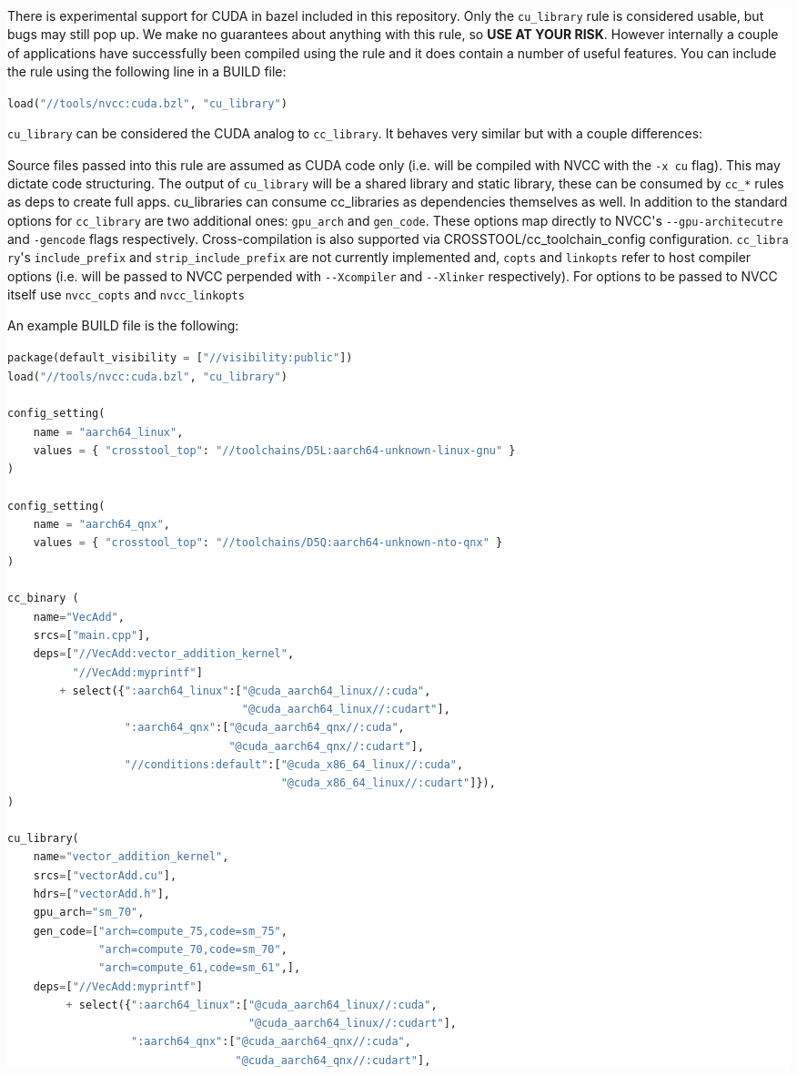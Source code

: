There is experimental support for CUDA in bazel included in this repository. Only the `cu_library` rule is considered usable, but bugs may still pop up. We make no guarantees about anything with this rule, so **USE AT YOUR RISK**. However internally a couple of applications have successfully been compiled using the rule and it does contain a number of useful features. You can include the rule using the following line in a BUILD file:

```py
load("//tools/nvcc:cuda.bzl", "cu_library")
```

`cu_library` can be considered the CUDA analog to `cc_library`. It behaves very similar but with a couple differences:

Source files passed into this rule are assumed as CUDA code only (i.e. will be compiled with NVCC with the `-x cu` flag). This may dictate code structuring. The output of `cu_library` will be a shared library and static library, these can be consumed by `cc_*` rules as deps to create full apps. cu_libraries can consume cc_libraries as dependencies themselves as well. In addition to the standard options for `cc_library` are two additional ones: `gpu_arch` and `gen_code`. These options map directly to NVCC's `--gpu-architecutre` and `-gencode` flags respectively. Cross-compilation is also supported via CROSSTOOL/cc_toolchain_config configuration. `cc_library`'s `include_prefix` and `strip_include_prefix` are not currently implemented and, `copts` and `linkopts` refer to host compiler options (i.e. will be passed to NVCC perpended with `--Xcompiler` and `--Xlinker` respectively). For options to be passed to NVCC itself use `nvcc_copts` and `nvcc_linkopts`

An example BUILD file is the following:

```python
package(default_visibility = ["//visibility:public"])
load("//tools/nvcc:cuda.bzl", "cu_library")

config_setting(
    name = "aarch64_linux",
    values = { "crosstool_top": "//toolchains/D5L:aarch64-unknown-linux-gnu" }
)

config_setting(
    name = "aarch64_qnx",
    values = { "crosstool_top": "//toolchains/D5Q:aarch64-unknown-nto-qnx" }
)

cc_binary (
    name="VecAdd",
    srcs=["main.cpp"],
    deps=["//VecAdd:vector_addition_kernel",
          "//VecAdd:myprintf"]
        + select({":aarch64_linux":["@cuda_aarch64_linux//:cuda",
                                    "@cuda_aarch64_linux//:cudart"],
                  ":aarch64_qnx":["@cuda_aarch64_qnx//:cuda",
                                  "@cuda_aarch64_qnx//:cudart"],
                  "//conditions:default":["@cuda_x86_64_linux//:cuda",
                                          "@cuda_x86_64_linux//:cudart"]}),
)

cu_library(
    name="vector_addition_kernel",
    srcs=["vectorAdd.cu"],
    hdrs=["vectorAdd.h"],
    gpu_arch="sm_70",
    gen_code=["arch=compute_75,code=sm_75",  
              "arch=compute_70,code=sm_70",  
              "arch=compute_61,code=sm_61",], 
    deps=["//VecAdd:myprintf"] 
         + select({":aarch64_linux":["@cuda_aarch64_linux//:cuda",
                                     "@cuda_aarch64_linux//:cudart"],
                   ":aarch64_qnx":["@cuda_aarch64_qnx//:cuda",
                                   "@cuda_aarch64_qnx//:cudart"],
```